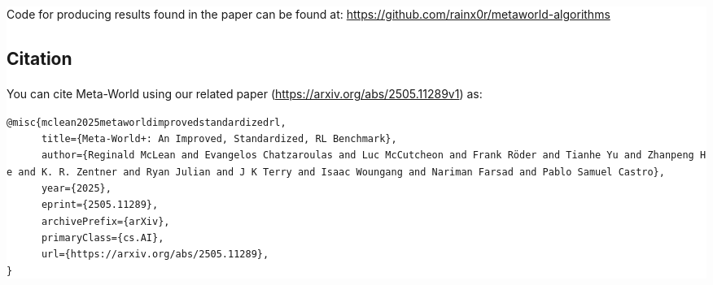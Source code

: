 Code for producing results found in the paper can be found at: https://github.com/rainx0r/metaworld-algorithms

## Citation

You can cite Meta-World using our related paper (https://arxiv.org/abs/2505.11289v1) as:

```
@misc{mclean2025metaworldimprovedstandardizedrl,
      title={Meta-World+: An Improved, Standardized, RL Benchmark},
      author={Reginald McLean and Evangelos Chatzaroulas and Luc McCutcheon and Frank Röder and Tianhe Yu and Zhanpeng He and K. R. Zentner and Ryan Julian and J K Terry and Isaac Woungang and Nariman Farsad and Pablo Samuel Castro},
      year={2025},
      eprint={2505.11289},
      archivePrefix={arXiv},
      primaryClass={cs.AI},
      url={https://arxiv.org/abs/2505.11289},
}
```
